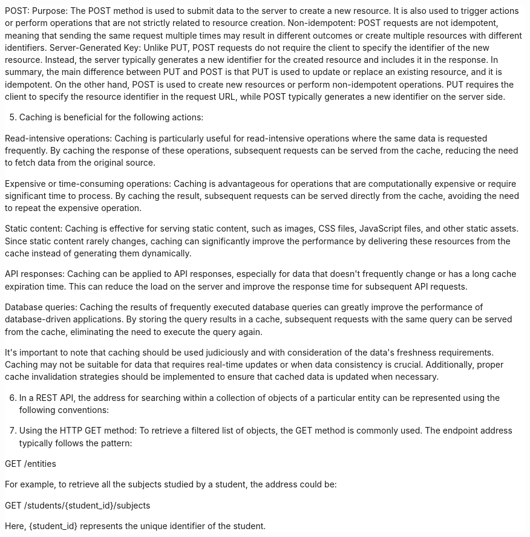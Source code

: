 POST:
Purpose: The POST method is used to submit data to the server to create a new resource. It is also used to trigger actions or perform operations that are not strictly related to resource creation.
Non-idempotent: POST requests are not idempotent, meaning that sending the same request multiple times may result in different outcomes or create multiple resources with different identifiers.
Server-Generated Key: Unlike PUT, POST requests do not require the client to specify the identifier of the new resource. Instead, the server typically generates a new identifier for the created resource and includes it in the response.
In summary, the main difference between PUT and POST is that PUT is used to update or replace an existing resource, and it is idempotent. On the other hand, POST is used to create new resources or perform non-idempotent operations. PUT requires the client to specify the resource identifier in the request URL, while POST typically generates a new identifier on the server side.

5. Caching is beneficial for the following actions:

Read-intensive operations: Caching is particularly useful for read-intensive operations where the same data is requested frequently. By caching the response of these operations, subsequent requests can be served from the cache, reducing the need to fetch data from the original source.

Expensive or time-consuming operations: Caching is advantageous for operations that are computationally expensive or require significant time to process. By caching the result, subsequent requests can be served directly from the cache, avoiding the need to repeat the expensive operation.

Static content: Caching is effective for serving static content, such as images, CSS files, JavaScript files, and other static assets. Since static content rarely changes, caching can significantly improve the performance by delivering these resources from the cache instead of generating them dynamically.

API responses: Caching can be applied to API responses, especially for data that doesn't frequently change or has a long cache expiration time. This can reduce the load on the server and improve the response time for subsequent API requests.

Database queries: Caching the results of frequently executed database queries can greatly improve the performance of database-driven applications. By storing the query results in a cache, subsequent requests with the same query can be served from the cache, eliminating the need to execute the query again.

It's important to note that caching should be used judiciously and with consideration of the data's freshness requirements. Caching may not be suitable for data that requires real-time updates or when data consistency is crucial. Additionally, proper cache invalidation strategies should be implemented to ensure that cached data is updated when necessary.

6. In a REST API, the address for searching within a collection of objects of a particular entity can be represented using the following conventions:

  1. Using the HTTP GET method: To retrieve a filtered list of objects, the GET method is commonly used. The endpoint address typically follows the pattern:

   
   GET /entities
   

   For example, to retrieve all the subjects studied by a student, the address could be:

   
   GET /students/{student_id}/subjects
   

   Here, {student_id} represents the unique identifier of the student.
